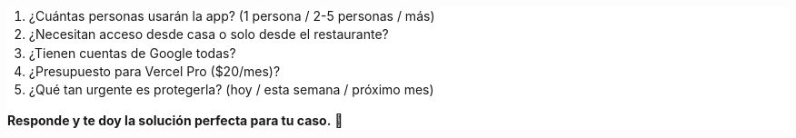1. ¿Cuántas personas usarán la app? (1 persona / 2-5 personas / más)
2. ¿Necesitan acceso desde casa o solo desde el restaurante?
3. ¿Tienen cuentas de Google todas?
4. ¿Presupuesto para Vercel Pro ($20/mes)?
5. ¿Qué tan urgente es protegerla? (hoy / esta semana / próximo mes)

**Responde y te doy la solución perfecta para tu caso.** 🎯
